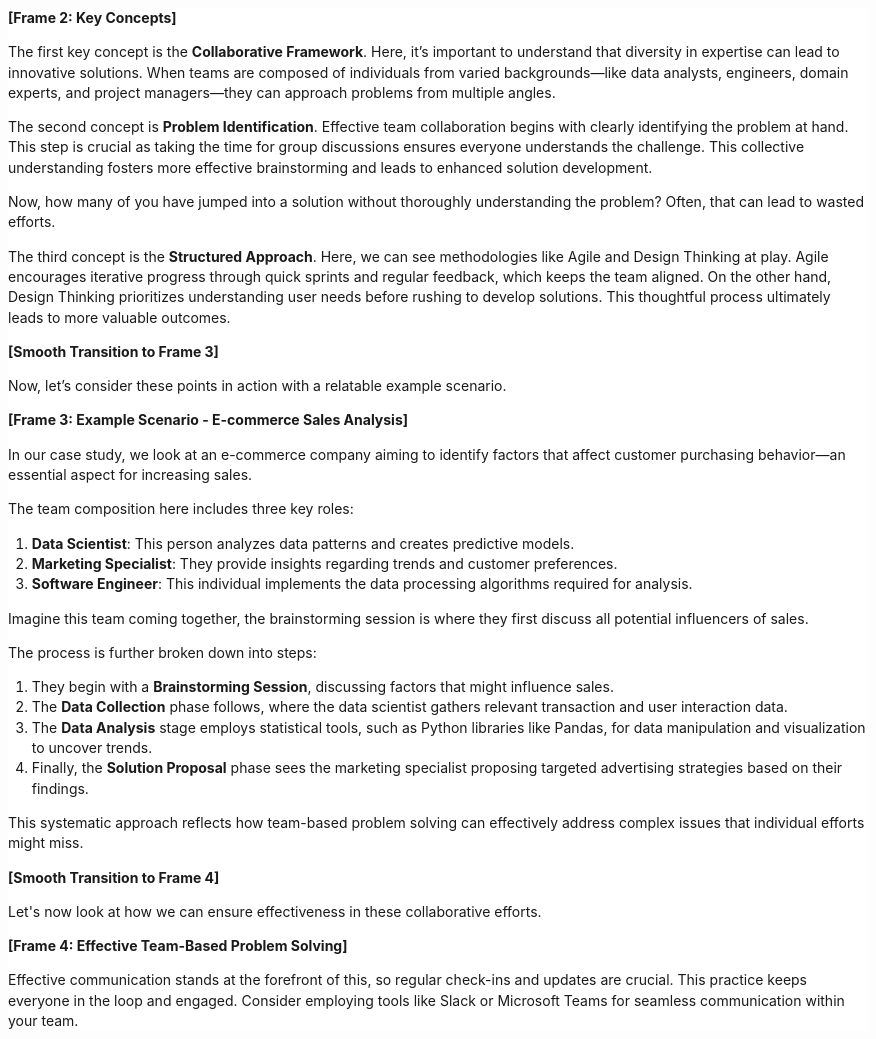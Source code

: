 **[Frame 2: Key Concepts]**

The first key concept is the **Collaborative Framework**. Here, it’s important to understand that diversity in expertise can lead to innovative solutions. When teams are composed of individuals from varied backgrounds—like data analysts, engineers, domain experts, and project managers—they can approach problems from multiple angles. 

The second concept is **Problem Identification**. Effective team collaboration begins with clearly identifying the problem at hand. This step is crucial as taking the time for group discussions ensures everyone understands the challenge. This collective understanding fosters more effective brainstorming and leads to enhanced solution development. 

Now, how many of you have jumped into a solution without thoroughly understanding the problem? Often, that can lead to wasted efforts. 

The third concept is the **Structured Approach**. Here, we can see methodologies like Agile and Design Thinking at play. Agile encourages iterative progress through quick sprints and regular feedback, which keeps the team aligned. On the other hand, Design Thinking prioritizes understanding user needs before rushing to develop solutions. This thoughtful process ultimately leads to more valuable outcomes. 

**[Smooth Transition to Frame 3]**

Now, let’s consider these points in action with a relatable example scenario. 

**[Frame 3: Example Scenario - E-commerce Sales Analysis]**

In our case study, we look at an e-commerce company aiming to identify factors that affect customer purchasing behavior—an essential aspect for increasing sales. 

The team composition here includes three key roles: 

1. **Data Scientist**: This person analyzes data patterns and creates predictive models.
2. **Marketing Specialist**: They provide insights regarding trends and customer preferences.
3. **Software Engineer**: This individual implements the data processing algorithms required for analysis.

Imagine this team coming together, the brainstorming session is where they first discuss all potential influencers of sales. 

The process is further broken down into steps:
1. They begin with a **Brainstorming Session**, discussing factors that might influence sales.
2. The **Data Collection** phase follows, where the data scientist gathers relevant transaction and user interaction data.
3. The **Data Analysis** stage employs statistical tools, such as Python libraries like Pandas, for data manipulation and visualization to uncover trends.
4. Finally, the **Solution Proposal** phase sees the marketing specialist proposing targeted advertising strategies based on their findings.

This systematic approach reflects how team-based problem solving can effectively address complex issues that individual efforts might miss. 

**[Smooth Transition to Frame 4]**

Let's now look at how we can ensure effectiveness in these collaborative efforts. 

**[Frame 4: Effective Team-Based Problem Solving]**

Effective communication stands at the forefront of this, so regular check-ins and updates are crucial. This practice keeps everyone in the loop and engaged. Consider employing tools like Slack or Microsoft Teams for seamless communication within your team.
